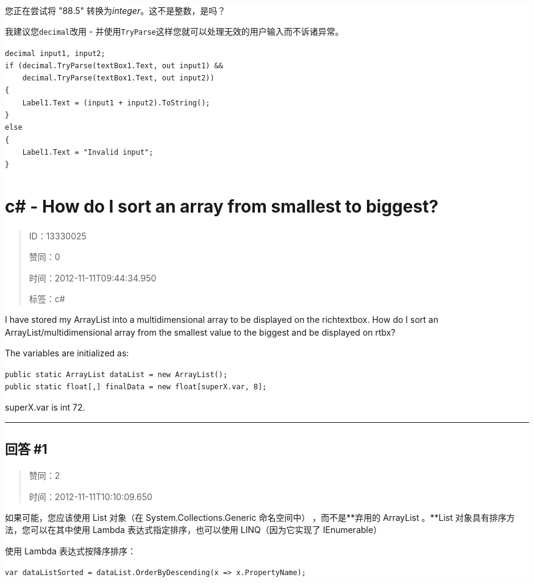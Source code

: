 您正在尝试将 "88.5" 转换为*integer*。这不是整数，是吗？

我建议您`decimal`改用 - 并使用`TryParse`这样您就可以处理无效的用户输入而不诉诸异常。

```
decimal input1, input2;
if (decimal.TryParse(textBox1.Text, out input1) &&
    decimal.TryParse(textBox1.Text, out input2))
{
    Label1.Text = (input1 + input2).ToString();
}
else
{
    Label1.Text = "Invalid input";
} 
```

# c# - How do I sort an array from smallest to biggest?

> ID：13330025
> 
> 赞同：0
> 
> 时间：2012-11-11T09:44:34.950
> 
> 标签：c#

I have stored my ArrayList into a multidimensional array to be displayed on the richtextbox. How do I sort an ArrayList/multidimensional array from the smallest value to the biggest and be displayed on rtbx?

The variables are initialized as:

```
public static ArrayList dataList = new ArrayList();
public static float[,] finalData = new float[superX.var, 8]; 
```

superX.var is int 72.

* * *

## 回答 #1

> 赞同：2
> 
> 时间：2012-11-11T10:10:09.650

如果可能，您应该使用 List 对象（在 System.Collections.Generic 命名空间中） ，而不是**弃用的 ArrayList 。**List 对象具有排序方法，您可以在其中使用 Lambda 表达式指定排序，也可以使用 LINQ（因为它实现了 IEnumerable）

使用 Lambda 表达式按降序排序：

```
var dataListSorted = dataList.OrderByDescending(x => x.PropertyName); 
```

